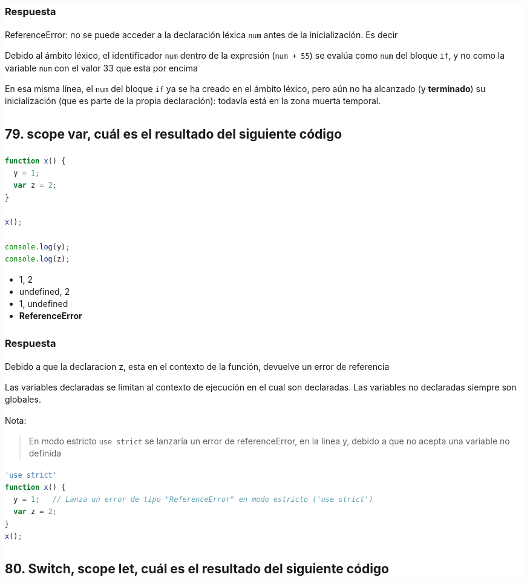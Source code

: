 ### Respuesta

ReferenceError: no se puede acceder a la declaración léxica `num` antes de la inicialización. Es decir

Debido al ámbito léxico, el identificador `num` dentro de la expresión (`num + 55`) se evalúa como `num` del bloque `if`, y no como la variable `num` con el valor 33 que esta por encima

En esa misma línea, el `num` del bloque `if` ya se ha creado en el ámbito léxico, pero aún no ha alcanzado (y **terminado**) su inicialización (que es parte de la propia declaración): todavía está en la zona muerta temporal.

## 79. scope var, cuál es el resultado del siguiente código

```jsx
function x() {
  y = 1;
  var z = 2;
}

x();

console.log(y);
console.log(z);
```

- 1, 2
- undefined, 2
- 1, undefined
- **ReferenceError**

### Respuesta

Debido a que la declaracion z, esta en el contexto de la función, devuelve un error de referencia 

Las variables declaradas se limitan al contexto de ejecución en el cual son declaradas. Las variables no declaradas siempre son globales.

Nota: 

> En modo estricto `use strict` se lanzaría un error de referenceError, en la linea y, debido a que no acepta una variable no definida
> 

```jsx
'use strict'
function x() {
  y = 1;   // Lanza un error de tipo "ReferenceError" en modo estricto ('use strict')
  var z = 2;
}
x();
```

## 80. Switch, scope let, cuál es el resultado del siguiente código
